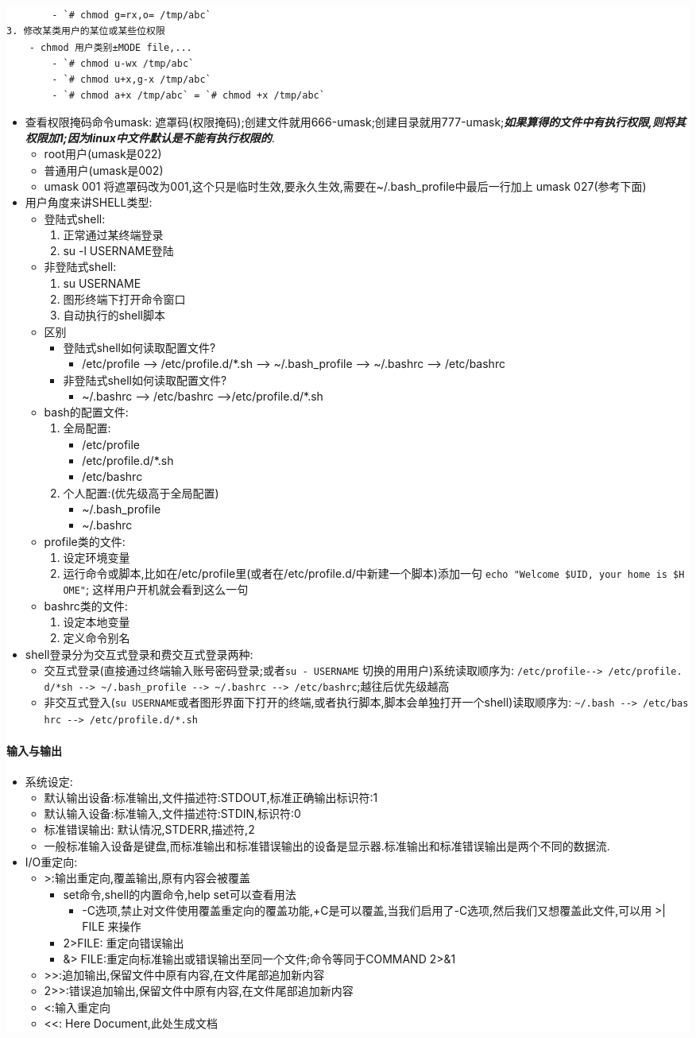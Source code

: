 			- `# chmod g=rx,o= /tmp/abc`
	3. 修改某类用户的某位或某些位权限
		- chmod 用户类别±MODE file,...
			- `# chmod u-wx /tmp/abc` 
            - `# chmod u+x,g-x /tmp/abc`
			- `# chmod a+x /tmp/abc` = `# chmod +x /tmp/abc`
- 查看权限掩码命令umask: 遮罩码(权限掩码);创建文件就用666-umask;创建目录就用777-umask;___如果算得的文件中有执行权限,则将其权限加1;因为linux中文件默认是不能有执行权限的___.
	- root用户(umask是022)
	- 普通用户(umask是002)
	- umask 001 将遮罩码改为001,这个只是临时生效,要永久生效,需要在~/.bash_profile中最后一行加上 umask 027(参考下面)
- 用户角度来讲SHELL类型:
	- 登陆式shell:
		1. 正常通过某终端登录
		2. su -l USERNAME登陆
	- 非登陆式shell:
		1. su USERNAME
		2. 图形终端下打开命令窗口
		3. 自动执行的shell脚本
	- 区别
		- 登陆式shell如何读取配置文件?
			- /etc/profile --> /etc/profile.d/*.sh --> ~/.bash_profile --> ~/.bashrc --> /etc/bashrc 
		- 非登陆式shell如何读取配置文件?
			- ~/.bashrc --> /etc/bashrc -->/etc/profile.d/*.sh
	- bash的配置文件:
		1. 全局配置:
			- /etc/profile
			- /etc/profile.d/*.sh
			- /etc/bashrc
		2. 个人配置:(优先级高于全局配置)
			- ~/.bash_profile
			- ~/.bashrc
	- profile类的文件:
		1. 设定环境变量
		2. 运行命令或脚本,比如在/etc/profile里(或者在/etc/profile.d/中新建一个脚本)添加一句 `echo "Welcome $UID, your home is $HOME"`; 这样用户开机就会看到这么一句
	- bashrc类的文件:
		1. 设定本地变量
		2. 定义命令别名
- shell登录分为交互式登录和费交互式登录两种:    
    - 交互式登录(直接通过终端输入账号密码登录;或者`su - USERNAME` 切换的用用户)系统读取顺序为: `/etc/profile--> /etc/profile.d/*sh --> ~/.bash_profile --> ~/.bashrc --> /etc/bashrc`;越往后优先级越高
    - 非交互式登入(`su USERNAME`或者图形界面下打开的终端,或者执行脚本,脚本会单独打开一个shell)读取顺序为: `~/.bash --> /etc/bashrc --> /etc/profile.d/*.sh`		
#### 输入与输出
- 系统设定:
	- 默认输出设备:标准输出,文件描述符:STDOUT,标准正确输出标识符:1
	- 默认输入设备:标准输入,文件描述符:STDIN,标识符:0
	- 标准错误输出: 默认情况,STDERR,描述符,2
	- 一般标准输入设备是键盘,而标准输出和标准错误输出的设备是显示器.标准输出和标准错误输出是两个不同的数据流.
- I/O重定向:
	- \>:输出重定向,覆盖输出,原有内容会被覆盖
		- set命令,shell的内置命令,help set可以查看用法
			- -C选项,禁止对文件使用覆盖重定向的覆盖功能,+C是可以覆盖,当我们启用了-C选项,然后我们又想覆盖此文件,可以用 >| FILE 来操作
		- 2>FILE:  重定向错误输出
		- &> FILE:重定向标准输出或错误输出至同一个文件;命令等同于COMMAND 2>&1
	- \>>:追加输出,保留文件中原有内容,在文件尾部追加新内容
	- 2>>:错误追加输出,保留文件中原有内容,在文件尾部追加新内容
 	- <:输入重定向
 	- <<: Here Document,此处生成文档
        